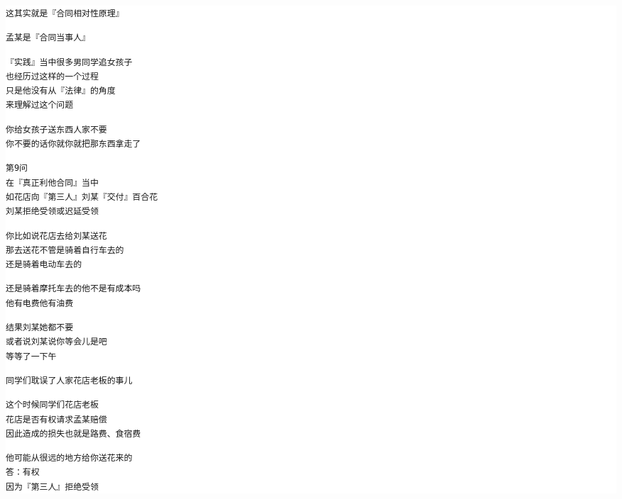 ```text
这其实就是『合同相对性原理』
```

```text
孟某是『合同当事人』
```

```text
『实践』当中很多男同学追女孩子
也经历过这样的一个过程
只是他没有从『法律』的角度
来理解过这个问题
```

```text
你给女孩子送东西人家不要
你不要的话你就你就把那东西拿走了
```

```text
第9问
在『真正利他合同』当中
如花店向『第三人』刘某『交付』百合花
刘某拒绝受领或迟延受领
```

```text
你比如说花店去给刘某送花
那去送花不管是骑着自行车去的
还是骑着电动车去的
```

```text
还是骑着摩托车去的他不是有成本吗
他有电费他有油费
```

```text
结果刘某她都不要
或者说刘某说你等会儿是吧
等等了一下午
```

```text
同学们耽误了人家花店老板的事儿
```

```text
这个时候同学们花店老板
花店是否有权请求孟某赔偿
因此造成的损失也就是路费、食宿费
```

```text
他可能从很远的地方给你送花来的
答：有权
因为『第三人』拒绝受领
```
